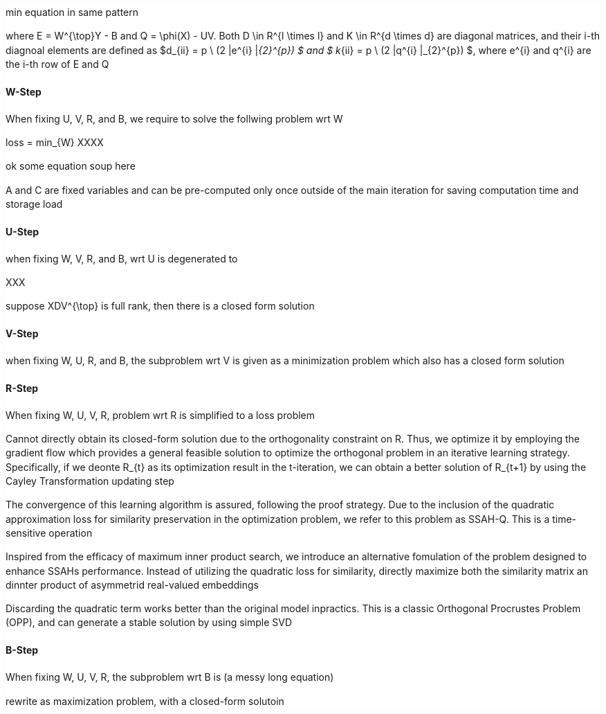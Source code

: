 min equation in same pattern

where E = W^{\top}Y - B and Q = \phi(X) - UV. Both D \in R^{l \times l} and K \in R^{d \times d} are diagonal matrices, and their i-th diagnoal elements are defined as $d_{ii} = p \ (2 \|e^{i} \|_{2}^{p}) $ and $ k_{ii} = p \ (2 \|q^{i} \|_{2}^{p})  $, where e^{i} and q^{i} are the i-th row of E and Q

#### W-Step

When fixing U, V, R, and B, we require to solve the follwing problem wrt W

loss = min_{W} XXXX

ok some equation soup here

A and C are fixed variables and can be pre-computed only once outside of the main iteration for saving computation time and storage load

#### U-Step

when fixing W, V, R, and B, wrt U is degenerated to

XXX

suppose XDV^{\top} is full rank, then there is a closed form solution

#### V-Step

when fixing W, U, R, and B, the subproblem wrt V is given as a minimization problem which also has a closed form solution

#### R-Step

When fixing W, U, V, R, problem wrt R is simplified to a loss problem

Cannot directly obtain its closed-form solution due to the orthogonality constraint on R. Thus, we optimize it by employing the gradient flow which provides a general feasible solution to optimize the orthogonal problem in an iterative learning strategy. Specifically, if we deonte R_{t} as its optimization result in the t-iteration, we can obtain a better solution of R_{t+1} by using the Cayley Transformation updating step

The convergence of this learning algorithm is assured, following the proof strategy. Due to the inclusion of the quadratic approximation loss for similarity preservation in the optimization problem, we refer to this problem as SSAH-Q. This is a time-sensitive operation

Inspired from the efficacy of maximum inner product search, we introduce an alternative fomulation of the problem designed to enhance SSAHs performance. Instead of utilizing the quadratic loss for similarity, directly maximize both the similarity matrix an dinnter product of asymmetrid real-valued embeddings

Discarding the quadratic term works better than the original model inpractics. This is a classic Orthogonal Procrustes Problem (OPP), and can generate a stable solution by using simple SVD

#### B-Step

When fixing W, U, V, R, the subproblem wrt B is (a messy long equation)

rewrite as maximization problem, with a closed-form solutoin
